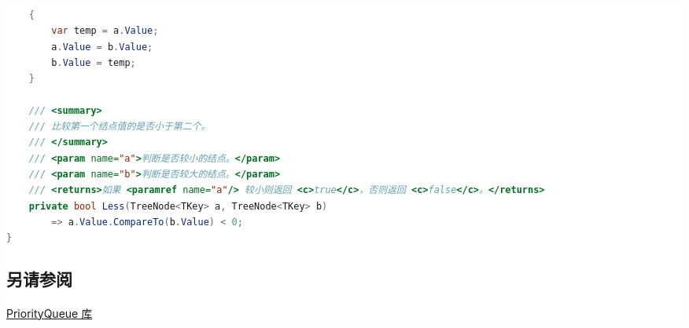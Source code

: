 ```csharp
    {
        var temp = a.Value;
        a.Value = b.Value;
        b.Value = temp;
    }

    /// <summary>
    /// 比较第一个结点值的是否小于第二个。
    /// </summary>
    /// <param name="a">判断是否较小的结点。</param>
    /// <param name="b">判断是否较大的结点。</param>
    /// <returns>如果 <paramref name="a"/> 较小则返回 <c>true</c>，否则返回 <c>false</c>。</returns>
    private bool Less(TreeNode<TKey> a, TreeNode<TKey> b)
        => a.Value.CompareTo(b.Value) < 0;
}
```

## 另请参阅

[PriorityQueue 库](https://github.com/ikesnowy/Algorithms-4th-Edition-in-Csharp/tree/master/2%20Sorting/2.4/PriorityQueue)
